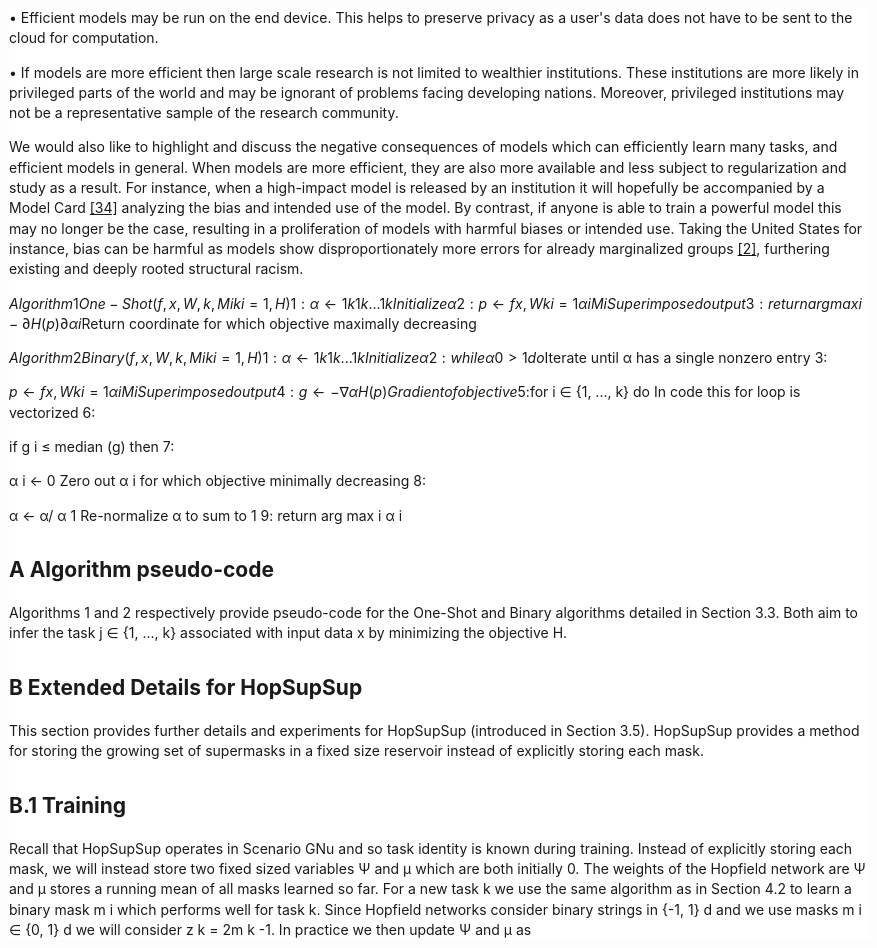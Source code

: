 • Efficient models may be run on the end device. This helps to preserve privacy as a user's data does not have to be sent to the cloud for computation.

• If models are more efficient then large scale research is not limited to wealthier institutions. These institutions are more likely in privileged parts of the world and may be ignorant of problems facing developing nations. Moreover, privileged institutions may not be a representative sample of the research community.

We would also like to highlight and discuss the negative consequences of models which can efficiently learn many tasks, and efficient models in general. When models are more efficient, they are also more available and less subject to regularization and study as a result. For instance, when a high-impact model is released by an institution it will hopefully be accompanied by a Model Card [[34]](#b33) analyzing the bias and intended use of the model. By contrast, if anyone is able to train a powerful model this may no longer be the case, resulting in a proliferation of models with harmful biases or intended use. Taking the United States for instance, bias can be harmful as models show disproportionately more errors for already marginalized groups [[2]](#b1), furthering existing and deeply rooted structural racism.

$Algorithm 1 One-Shot(f, x, W, k, {M i } k i=1 , H) 1: α ← 1 k 1 k ... 1 k Initialize α 2: p ← f x, W k i=1 α i M i Superimposed output 3: return arg max i -∂H(p) ∂αi$Return coordinate for which objective maximally decreasing

$Algorithm 2 Binary(f, x, W, k, {M i } k i=1 , H) 1: α ← 1 k 1 k ... 1 k Initialize α 2: while α 0 > 1 do$Iterate until α has a single nonzero entry 3:

$p ← f x, W k i=1 α i M i Superimposed output 4: g ← -∇ α H (p) Gradient of objective 5:$for i ∈ {1, ..., k} do In code this for loop is vectorized 6:

if g i ≤ median (g) then 7:

α i ← 0 Zero out α i for which objective minimally decreasing 8:

α ← α/ α 1 Re-normalize α to sum to 1 9: return arg max i α i

## A Algorithm pseudo-code

Algorithms 1 and 2 respectively provide pseudo-code for the One-Shot and Binary algorithms detailed in Section 3.3. Both aim to infer the task j ∈ {1, ..., k} associated with input data x by minimizing the objective H.

## B Extended Details for HopSupSup

This section provides further details and experiments for HopSupSup (introduced in Section 3.5). HopSupSup provides a method for storing the growing set of supermasks in a fixed size reservoir instead of explicitly storing each mask.

## B.1 Training

Recall that HopSupSup operates in Scenario GNu and so task identity is known during training. Instead of explicitly storing each mask, we will instead store two fixed sized variables Ψ and µ which are both initially 0. The weights of the Hopfield network are Ψ and µ stores a running mean of all masks learned so far. For a new task k we use the same algorithm as in Section 4.2 to learn a binary mask m i which performs well for task k. Since Hopfield networks consider binary strings in {-1, 1} d and we use masks m i ∈ {0, 1} d we will consider z k = 2m k -1. In practice we then update Ψ and µ as
